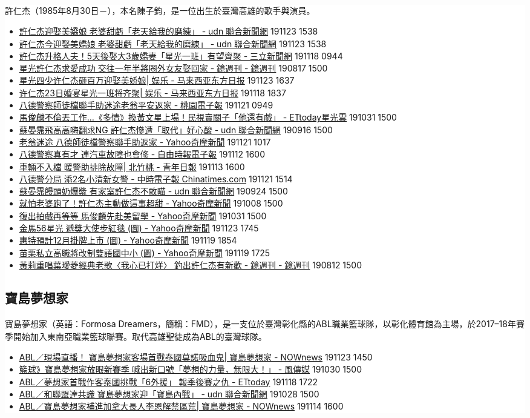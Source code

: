 許仁杰（1985年8月30日－），本名陳子鈞，是一位出生於臺灣高雄的歌手與演員。
- [許仁杰迎娶美嬌娘 老婆甜虧「老天給我的磨練」 - udn 聯合新聞網](https://stars.udn.com/star/story/10091/4183182 "許仁杰迎娶美嬌娘 老婆甜虧「老天給我的磨練」 - udn 聯合新聞網") 191123 1538
- [許仁杰今迎娶美嬌娘 老婆甜虧「老天給我的磨練」 - udn 聯合新聞網](https://stars.udn.com/star/story/10091/4183182?from=udn-ch1_breaknews-1-cate8-news "許仁杰今迎娶美嬌娘 老婆甜虧「老天給我的磨練」 - udn 聯合新聞網") 191123 1538
- [許仁杰升格人夫！5天後娶大3歲嬌妻「星光一班」有望齊聚 - 三立新聞網](https://www.setn.com/News.aspx?NewsID=637688 "許仁杰升格人夫！5天後娶大3歲嬌妻「星光一班」有望齊聚 - 三立新聞網") 191118 0944
- [星光許仁杰求愛成功 交往一年半將圈外女友娶回家 - 鏡週刊 - 鏡週刊](https://www.mirrormedia.mg/story/20190817ent008 "星光許仁杰求愛成功 交往一年半將圈外女友娶回家 - 鏡週刊 - 鏡週刊") 190817 1500
- [星光四少许仁杰砸百万迎娶美娇娘| 娱乐 - 马来西亚东方日报](https://www.orientaldaily.com.my/news/entertainment/2019/11/23/315872 "星光四少许仁杰砸百万迎娶美娇娘| 娱乐 - 马来西亚东方日报") 191123 1637
- [许仁杰23日婚宴星光一班将齐聚| 娱乐 - 马来西亚东方日报](https://www.orientaldaily.com.my/news/entertainment/2019/11/18/315198 "许仁杰23日婚宴星光一班将齐聚| 娱乐 - 马来西亚东方日报") 191118 1837
- [八德警察師徒檔聯手助迷途老翁平安返家 - 桃園電子報](https://tyenews.com/2019/11/37366/ "八德警察師徒檔聯手助迷途老翁平安返家 - 桃園電子報") 191121 0949
- [馬俊麟不倫丟工作…《多情》換黃文星上場！民視賣關子「他還有戲」 - ETtoday星光雲](https://star.ettoday.net/news/1569271 "馬俊麟不倫丟工作…《多情》換黃文星上場！民視賣關子「他還有戲」 - ETtoday星光雲") 191031 1500
- [蘇晏霈飛高高嗨翻求NG 許仁杰慘遭「取代」好心酸 - udn 聯合新聞網](https://stars.udn.com/star/story/10091/4050851 "蘇晏霈飛高高嗨翻求NG 許仁杰慘遭「取代」好心酸 - udn 聯合新聞網") 190916 1500
- [老翁迷途 八德師徒檔警察聯手助返家 - Yahoo奇摩新聞](https://tw.news.yahoo.com/%E8%80%81%E7%BF%81%E8%BF%B7%E9%80%94-%E5%85%AB%E5%BE%B7%E5%B8%AB%E5%BE%92%E6%AA%94%E8%AD%A6%E5%AF%9F%E8%81%AF%E6%89%8B%E5%8A%A9%E8%BF%94%E5%AE%B6-021717712.html "老翁迷途 八德師徒檔警察聯手助返家 - Yahoo奇摩新聞") 191121 1017
- [八德警察真有才 連汽車故障也會修 - 自由時報電子報](https://m.ltn.com.tw/news/society/breakingnews/2974889 "八德警察真有才 連汽車故障也會修 - 自由時報電子報") 191112 1600
- [車輛不入檔 暖警助排除故障| 北竹桃 - 青年日報](https://www.ydn.com.tw/News/360038 "車輛不入檔 暖警助排除故障| 北竹桃 - 青年日報") 191113 1600
- [八德警分局 添2名小清新女警 - 中時電子報 Chinatimes.com](https://www.chinatimes.com/realtimenews/20191121003069-260402 "八德警分局 添2名小清新女警 - 中時電子報 Chinatimes.com") 191121 1514
- [蘇晏霈饅頭奶爆漿 有家室許仁杰不敢瞄 - udn 聯合新聞網](https://stars.udn.com/star/story/10091/4066191 "蘇晏霈饅頭奶爆漿 有家室許仁杰不敢瞄 - udn 聯合新聞網") 190924 1500
- [就怕老婆跑了！許仁杰主動做這事超甜 - Yahoo奇摩新聞](https://tw.news.yahoo.com/%E5%B0%B1%E6%80%95%E8%80%81%E5%A9%86%E8%B7%91%E4%BA%86-%E8%A8%B1%E4%BB%81%E6%9D%B0%E4%B8%BB%E5%8B%95%E5%81%9A%E9%80%99%E4%BA%8B%E8%B6%85%E7%94%9C-110505587.html "就怕老婆跑了！許仁杰主動做這事超甜 - Yahoo奇摩新聞") 191008 1500
- [復出拍戲再等等 馬俊麟先赴美留學 - Yahoo奇摩新聞](https://tw.news.yahoo.com/%E5%BE%A9%E5%87%BA%E6%8B%8D%E6%88%B2%E5%86%8D%E7%AD%89%E7%AD%89-%E9%A6%AC%E4%BF%8A%E9%BA%9F%E5%85%88%E8%B5%B4%E7%BE%8E%E7%95%99%E5%AD%B8-110307298.html "復出拍戲再等等 馬俊麟先赴美留學 - Yahoo奇摩新聞") 191031 1500
- [金馬56星光 遞獎大使步紅毯 (圖) - Yahoo奇摩新聞](https://tw.news.yahoo.com/%E9%87%91%E9%A6%AC56%E6%98%9F%E5%85%89-%E9%81%9E%E7%8D%8E%E5%A4%A7%E4%BD%BF%E6%AD%A5%E7%B4%85%E6%AF%AF-%E5%9C%96-094540056.html "金馬56星光 遞獎大使步紅毯 (圖) - Yahoo奇摩新聞") 191123 1745
- [惠特預計12月掛牌上市 (圖) - Yahoo奇摩新聞](https://tw.news.yahoo.com/%E6%83%A0%E7%89%B9%E9%A0%90%E8%A8%8812%E6%9C%88%E6%8E%9B%E7%89%8C%E4%B8%8A%E5%B8%82-%E5%9C%96-105418751.html "惠特預計12月掛牌上市 (圖) - Yahoo奇摩新聞") 191119 1854
- [苗栗私立高職將改制雙語國中小 (圖) - Yahoo奇摩新聞](https://tw.news.yahoo.com/%E8%8B%97%E6%A0%97%E7%A7%81%E7%AB%8B%E9%AB%98%E8%81%B7%E5%B0%87%E6%94%B9%E5%88%B6%E9%9B%99%E8%AA%9E%E5%9C%8B%E4%B8%AD%E5%B0%8F-%E5%9C%96-092515430.html "苗栗私立高職將改制雙語國中小 (圖) - Yahoo奇摩新聞") 191119 1725
- [黃莉重唱葉璦菱經典老歌〈我心已打烊〉 釣出許仁杰有新歡 - 鏡週刊 - 鏡週刊](https://www.mirrormedia.mg/story/20190812ent014 "黃莉重唱葉璦菱經典老歌〈我心已打烊〉 釣出許仁杰有新歡 - 鏡週刊 - 鏡週刊") 190812 1500

## 寶島夢想家

寶島夢想家（英語：Formosa Dreamers，簡稱：FMD），是一支位於臺灣彰化縣的ABL職業籃球隊，以彰化體育館為主場，於2017–18年賽季開始加入東南亞職業籃球聯賽。取代高雄聖徒成為ABL的臺灣球隊。
- [ABL／現場直播！ 寶島夢想家客場首戰泰國莫諾吸血鬼| 寶島夢想家 - NOWnews](https://www.nownews.com/news/20191123/3773085/ "ABL／現場直播！ 寶島夢想家客場首戰泰國莫諾吸血鬼| 寶島夢想家 - NOWnews") 191123 1450
- [籃球》寶島夢想家放眼新賽季 喊出新口號「夢想的力量，無限大！」 - 風傳媒](https://www.storm.mg/article/1886691 "籃球》寶島夢想家放眼新賽季 喊出新口號「夢想的力量，無限大！」 - 風傳媒") 191030 1500
- [ABL／夢想家首戰作客泰國挑戰「6外援」 報季後賽之仇 - ETtoday](https://sports.ettoday.net/news/1582673 "ABL／夢想家首戰作客泰國挑戰「6外援」 報季後賽之仇 - ETtoday") 191118 1722
- [ABL／和聯盟達共識 寶島夢想家迎「寶島內戰」 - udn 聯合新聞網](https://udn.com/news/story/7003/4130184 "ABL／和聯盟達共識 寶島夢想家迎「寶島內戰」 - udn 聯合新聞網") 191028 1500
- [ABL／寶島夢想家補進加拿大長人李恩解禁區荒| 寶島夢想家 - NOWnews](https://www.nownews.com/news/20191114/3755317/ "ABL／寶島夢想家補進加拿大長人李恩解禁區荒| 寶島夢想家 - NOWnews") 191114 1600